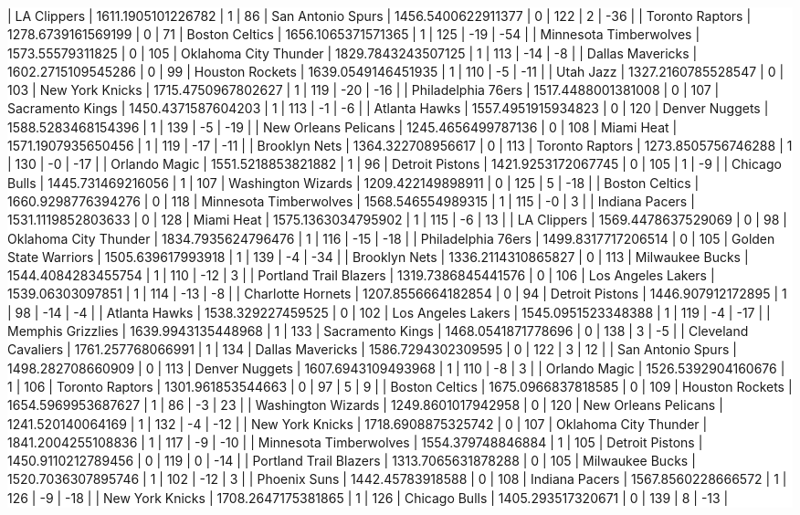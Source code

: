 | LA Clippers            | 1611.1905101226782 |               1 |           86 | San Antonio Spurs      | 1456.5400622911377 |               0 |          122 |              2 |             -36 |
| Toronto Raptors        | 1278.6739161569199 |               0 |           71 | Boston Celtics         | 1656.1065371571365 |               1 |          125 |            -19 |             -54 |
| Minnesota Timberwolves | 1573.55579311825   |               0 |          105 | Oklahoma City Thunder  | 1829.7843243507125 |               1 |          113 |            -14 |              -8 |
| Dallas Mavericks       | 1602.2715109545286 |               0 |           99 | Houston Rockets        | 1639.0549146451935 |               1 |          110 |             -5 |             -11 |
| Utah Jazz              | 1327.2160785528547 |               0 |          103 | New York Knicks        | 1715.4750967802627 |               1 |          119 |            -20 |             -16 |
| Philadelphia 76ers     | 1517.4488001381008 |               0 |          107 | Sacramento Kings       | 1450.4371587604203 |               1 |          113 |             -1 |              -6 |
| Atlanta Hawks          | 1557.4951915934823 |               0 |          120 | Denver Nuggets         | 1588.5283468154396 |               1 |          139 |             -5 |             -19 |
| New Orleans Pelicans   | 1245.4656499787136 |               0 |          108 | Miami Heat             | 1571.1907935650456 |               1 |          119 |            -17 |             -11 |
| Brooklyn Nets          | 1364.322708956617  |               0 |          113 | Toronto Raptors        | 1273.8505756746288 |               1 |          130 |             -0 |             -17 |
| Orlando Magic          | 1551.5218853821882 |               1 |           96 | Detroit Pistons        | 1421.9253172067745 |               0 |          105 |              1 |              -9 |
| Chicago Bulls          | 1445.731469216056  |               1 |          107 | Washington Wizards     | 1209.422149898911  |               0 |          125 |              5 |             -18 |
| Boston Celtics         | 1660.9298776394276 |               0 |          118 | Minnesota Timberwolves | 1568.546554989315  |               1 |          115 |             -0 |               3 |
| Indiana Pacers         | 1531.1119852803633 |               0 |          128 | Miami Heat             | 1575.1363034795902 |               1 |          115 |             -6 |              13 |
| LA Clippers            | 1569.4478637529069 |               0 |           98 | Oklahoma City Thunder  | 1834.7935624796476 |               1 |          116 |            -15 |             -18 |
| Philadelphia 76ers     | 1499.8317717206514 |               0 |          105 | Golden State Warriors  | 1505.639617993918  |               1 |          139 |             -4 |             -34 |
| Brooklyn Nets          | 1336.2114310865827 |               0 |          113 | Milwaukee Bucks        | 1544.4084283455754 |               1 |          110 |            -12 |               3 |
| Portland Trail Blazers | 1319.7386845441576 |               0 |          106 | Los Angeles Lakers     | 1539.06303097851   |               1 |          114 |            -13 |              -8 |
| Charlotte Hornets      | 1207.8556664182854 |               0 |           94 | Detroit Pistons        | 1446.907912172895  |               1 |           98 |            -14 |              -4 |
| Atlanta Hawks          | 1538.329227459525  |               0 |          102 | Los Angeles Lakers     | 1545.0951523348388 |               1 |          119 |             -4 |             -17 |
| Memphis Grizzlies      | 1639.9943135448968 |               1 |          133 | Sacramento Kings       | 1468.0541871778696 |               0 |          138 |              3 |              -5 |
| Cleveland Cavaliers    | 1761.257768066991  |               1 |          134 | Dallas Mavericks       | 1586.7294302309595 |               0 |          122 |              3 |              12 |
| San Antonio Spurs      | 1498.282708660909  |               0 |          113 | Denver Nuggets         | 1607.6943109493968 |               1 |          110 |             -8 |               3 |
| Orlando Magic          | 1526.5392904160676 |               1 |          106 | Toronto Raptors        | 1301.961853544663  |               0 |           97 |              5 |               9 |
| Boston Celtics         | 1675.0966837818585 |               0 |          109 | Houston Rockets        | 1654.5969953687627 |               1 |           86 |             -3 |              23 |
| Washington Wizards     | 1249.8601017942958 |               0 |          120 | New Orleans Pelicans   | 1241.520140064169  |               1 |          132 |             -4 |             -12 |
| New York Knicks        | 1718.6908875325742 |               0 |          107 | Oklahoma City Thunder  | 1841.2004255108836 |               1 |          117 |             -9 |             -10 |
| Minnesota Timberwolves | 1554.379748846884  |               1 |          105 | Detroit Pistons        | 1450.9110212789456 |               0 |          119 |              0 |             -14 |
| Portland Trail Blazers | 1313.7065631878288 |               0 |          105 | Milwaukee Bucks        | 1520.7036307895746 |               1 |          102 |            -12 |               3 |
| Phoenix Suns           | 1442.45783918588   |               0 |          108 | Indiana Pacers         | 1567.8560228666572 |               1 |          126 |             -9 |             -18 |
| New York Knicks        | 1708.2647175381865 |               1 |          126 | Chicago Bulls          | 1405.293517320671  |               0 |          139 |              8 |             -13 |